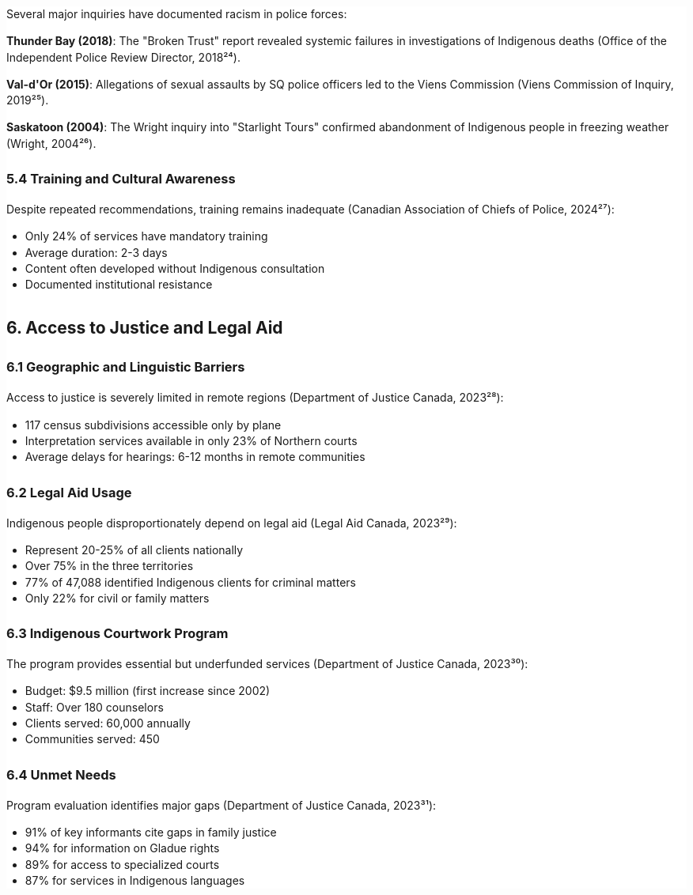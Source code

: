 Several major inquiries have documented racism in police forces:

**Thunder Bay (2018)**: The "Broken Trust" report revealed systemic failures in investigations of Indigenous deaths (Office of the Independent Police Review Director, 2018²⁴).

**Val-d'Or (2015)**: Allegations of sexual assaults by SQ police officers led to the Viens Commission (Viens Commission of Inquiry, 2019²⁵).

**Saskatoon (2004)**: The Wright inquiry into "Starlight Tours" confirmed abandonment of Indigenous people in freezing weather (Wright, 2004²⁶).

### 5.4 Training and Cultural Awareness

Despite repeated recommendations, training remains inadequate (Canadian Association of Chiefs of Police, 2024²⁷):
- Only 24% of services have mandatory training
- Average duration: 2-3 days
- Content often developed without Indigenous consultation
- Documented institutional resistance

## 6. Access to Justice and Legal Aid

### 6.1 Geographic and Linguistic Barriers

Access to justice is severely limited in remote regions (Department of Justice Canada, 2023²⁸):
- 117 census subdivisions accessible only by plane
- Interpretation services available in only 23% of Northern courts
- Average delays for hearings: 6-12 months in remote communities

### 6.2 Legal Aid Usage

Indigenous people disproportionately depend on legal aid (Legal Aid Canada, 2023²⁹):
- Represent 20-25% of all clients nationally
- Over 75% in the three territories
- 77% of 47,088 identified Indigenous clients for criminal matters
- Only 22% for civil or family matters

### 6.3 Indigenous Courtwork Program

The program provides essential but underfunded services (Department of Justice Canada, 2023³⁰):
- Budget: $9.5 million (first increase since 2002)
- Staff: Over 180 counselors
- Clients served: 60,000 annually
- Communities served: 450

### 6.4 Unmet Needs

Program evaluation identifies major gaps (Department of Justice Canada, 2023³¹):
- 91% of key informants cite gaps in family justice
- 94% for information on Gladue rights
- 89% for access to specialized courts
- 87% for services in Indigenous languages

